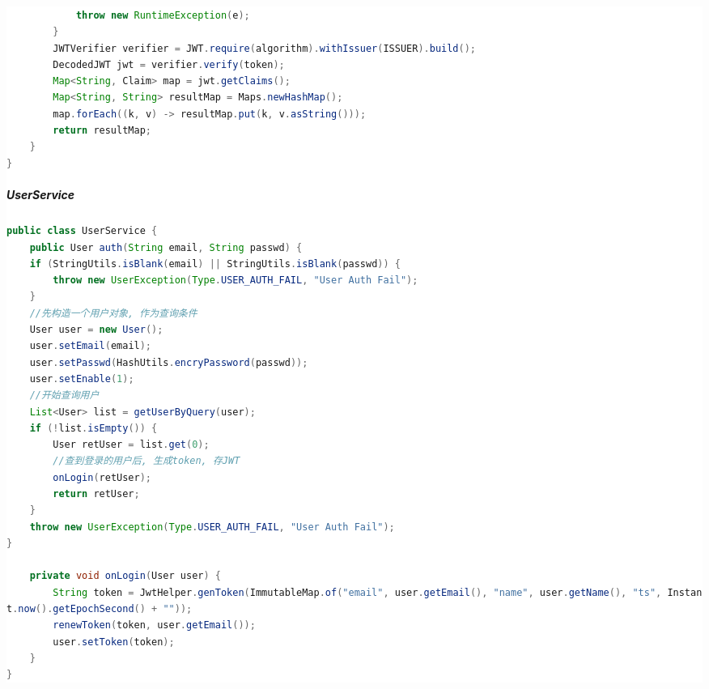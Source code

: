 ```java
            throw new RuntimeException(e);
        }
        JWTVerifier verifier = JWT.require(algorithm).withIssuer(ISSUER).build();
        DecodedJWT jwt = verifier.verify(token);
        Map<String, Claim> map = jwt.getClaims();
        Map<String, String> resultMap = Maps.newHashMap();
        map.forEach((k, v) -> resultMap.put(k, v.asString()));
        return resultMap;
    }
}
```

##### UserService

```java
public class UserService {
    public User auth(String email, String passwd) {
	if (StringUtils.isBlank(email) || StringUtils.isBlank(passwd)) {
		throw new UserException(Type.USER_AUTH_FAIL, "User Auth Fail");
	}
	//先构造一个用户对象, 作为查询条件
	User user = new User();
	user.setEmail(email);
	user.setPasswd(HashUtils.encryPassword(passwd));
	user.setEnable(1);
	//开始查询用户
	List<User> list = getUserByQuery(user);
	if (!list.isEmpty()) {
		User retUser = list.get(0);
		//查到登录的用户后, 生成token, 存JWT
		onLogin(retUser);
		return retUser;
	}
	throw new UserException(Type.USER_AUTH_FAIL, "User Auth Fail");
}

	private void onLogin(User user) {
        String token = JwtHelper.genToken(ImmutableMap.of("email", user.getEmail(), "name", user.getName(), "ts", Instant.now().getEpochSecond() + ""));
        renewToken(token, user.getEmail());
        user.setToken(token);
    }
}
```

